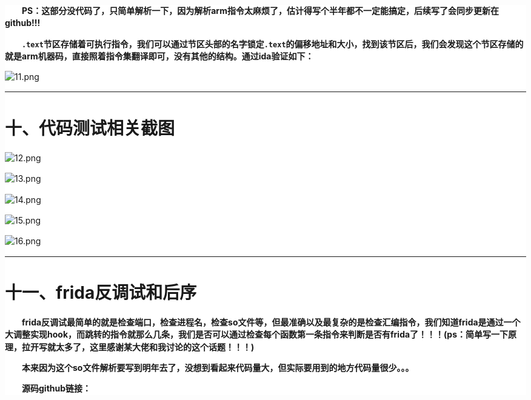 **&ensp;&ensp;&ensp;&ensp;PS：这部分没代码了，只简单解析一下，因为解析arm指令太麻烦了，估计得写个半年都不一定能搞定，后续写了会同步更新在github!!!**  
  
**&ensp;&ensp;&ensp;&ensp;`.text`节区存储着可执行指令，我们可以通过节区头部的名字锁定`.text`的偏移地址和大小，找到该节区后，我们会发现这个节区存储的就是arm机器码，直接照着指令集翻译即可，没有其他的结构。通过ida验证如下：**  
  
![11.png](https://pic.liesio.com/2020/10/09/c8437ae599e55.png)  
  
---

# 十、代码测试相关截图

![12.png](https://pic.liesio.com/2020/10/09/bb33f41c4d7ff.png)  
  
![13.png](https://pic.liesio.com/2020/10/09/b58a38b84db9c.png)  
  
![14.png](https://pic.liesio.com/2020/10/09/2771e87f9e2c2.png)  
  
![15.png](https://pic.liesio.com/2020/10/09/93987fc37748d.png)  
  
![16.png](https://pic.liesio.com/2020/10/09/04d67ca4a1353.png)  
  
---

# 十一、frida反调试和后序

**&ensp;&ensp;&ensp;&ensp;frida反调试最简单的就是检查端口，检查进程名，检查so文件等，但最准确以及最复杂的是检查汇编指令，我们知道frida是通过一个大调整实现hook，而跳转的指令就那么几条，我们是否可以通过检查每个函数第一条指令来判断是否有frida了！！！(ps：简单写一下原理，拉开写就太多了，这里感谢某大佬和我讨论的这个话题！！！)**  
  
**&ensp;&ensp;&ensp;&ensp;本来因为这个so文件解析要写到明年去了，没想到看起来代码量大，但实际要用到的地方代码量很少。。。**  
  
**&ensp;&ensp;&ensp;&ensp;源码github链接：[]()**